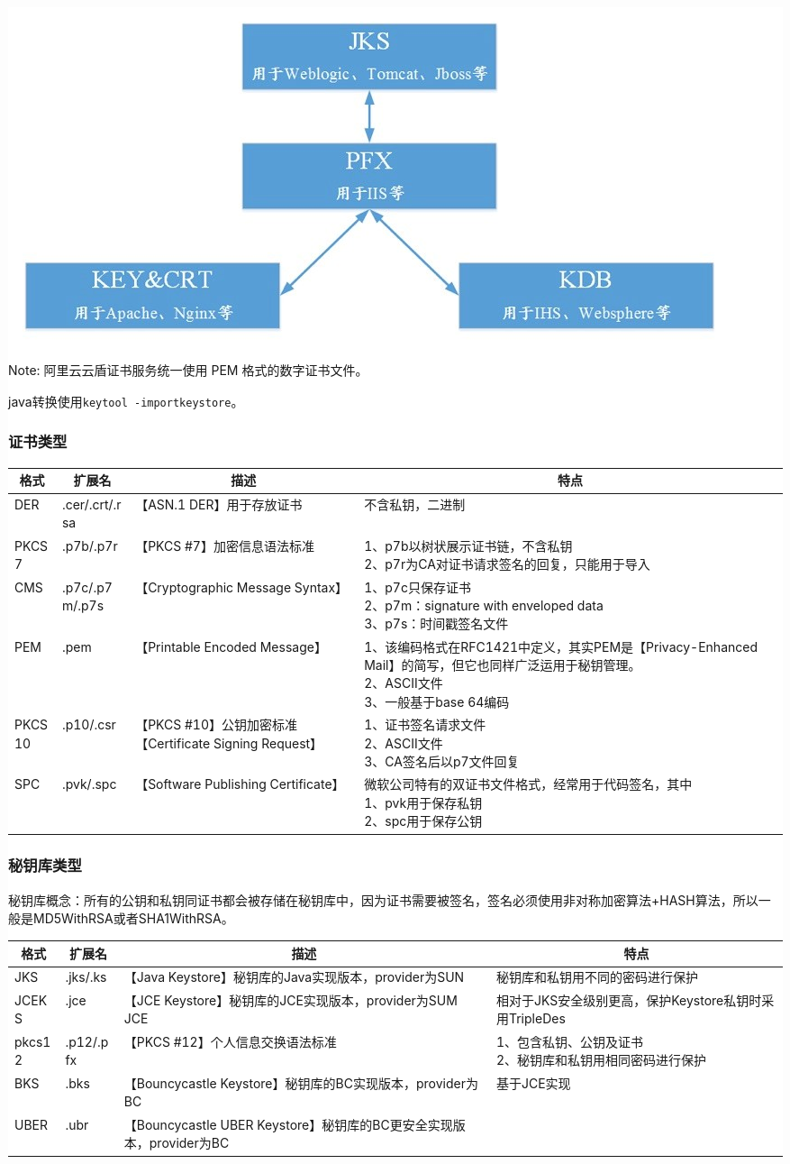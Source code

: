 ![img](cer-conversiont.jpg)

Note: 阿里云云盾证书服务统一使用 PEM 格式的数字证书文件。

java转换使用`keytool -importkeystore`。

### 证书类型

| 格式   | 扩展名         | 描述                                                    | 特点                                                         |
| ------ | -------------- | ------------------------------------------------------- | ------------------------------------------------------------ |
| DER    | .cer/.crt/.rsa | 【ASN.1 DER】用于存放证书                               | 不含私钥，二进制                                             |
| PKCS7  | .p7b/.p7r      | 【PKCS #7】加密信息语法标准                             | 1、p7b以树状展示证书链，不含私钥<br/>2、p7r为CA对证书请求签名的回复，只能用于导入 |
| CMS    | .p7c/.p7m/.p7s | 【Cryptographic Message Syntax】                        | 1、p7c只保存证书<br />2、p7m：signature with enveloped data <br />3、p7s：时间戳签名文件 |
| PEM    | .pem           | 【Printable Encoded Message】                           | 1、该编码格式在RFC1421中定义，其实PEM是【Privacy-Enhanced Mail】的简写，但它也同样广泛运用于秘钥管理。<br />2、ASCII文件<br />3、一般基于base 64编码 |
| PKCS10 | .p10/.csr      | 【PKCS #10】公钥加密标准【Certificate Signing Request】 | 1、证书签名请求文件<br />2、ASCII文件<br />3、CA签名后以p7文件回复 |
| SPC    | .pvk/.spc      | 【Software Publishing Certificate】                     | 微软公司特有的双证书文件格式，经常用于代码签名，其中<br />1、pvk用于保存私钥<br />2、spc用于保存公钥 |



### 秘钥库类型

秘钥库概念：所有的公钥和私钥同证书都会被存储在秘钥库中，因为证书需要被签名，签名必须使用非对称加密算法+HASH算法，所以一般是MD5WithRSA或者SHA1WithRSA。

| 格式   | 扩展名    | 描述                                                         | 特点                                                         |
| ------ | --------- | ------------------------------------------------------------ | ------------------------------------------------------------ |
| JKS    | .jks/.ks  | 【Java Keystore】秘钥库的Java实现版本，provider为SUN         | 秘钥库和私钥用不同的密码进行保护                             |
| JCEKS  | .jce      | 【JCE Keystore】秘钥库的JCE实现版本，provider为SUM JCE       | 相对于JKS安全级别更高，保护Keystore私钥时采用TripleDes       |
| pkcs12 | .p12/.pfx | 【PKCS #12】个人信息交换语法标准                             | 1、包含私钥、公钥及证书<br />2、秘钥库和私钥用相同密码进行保护 |
| BKS    | .bks      | 【Bouncycastle Keystore】秘钥库的BC实现版本，provider为BC    | 基于JCE实现                                                  |
| UBER   | .ubr      | 【Bouncycastle UBER Keystore】秘钥库的BC更安全实现版本，provider为BC |                                                              |
